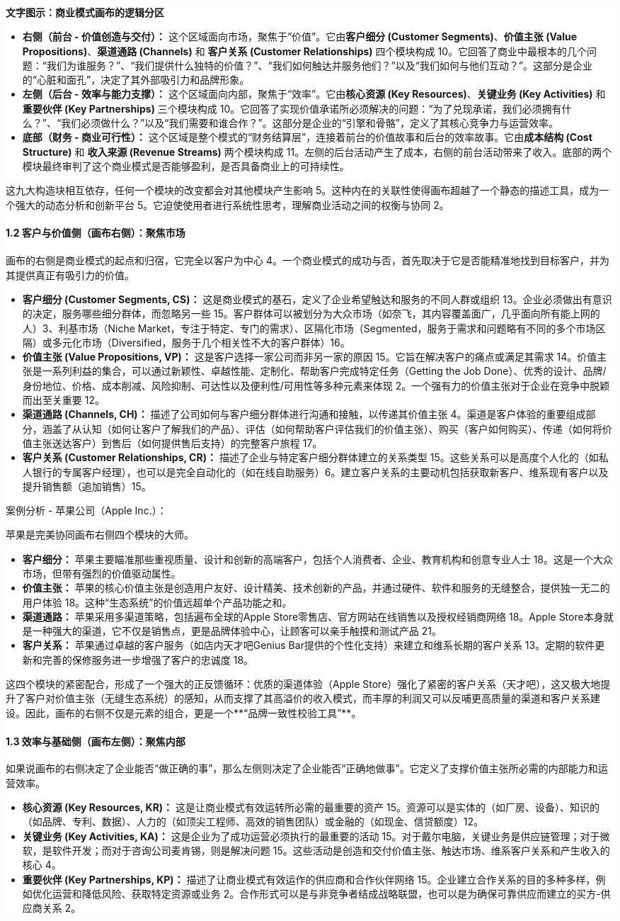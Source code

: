 **文字图示：商业模式画布的逻辑分区**

- **右侧（前台 - 价值创造与交付）：** 这个区域面向市场，聚焦于“价值”。它由**客户细分 (Customer Segments)**、**价值主张 (Value Propositions)**、**渠道通路 (Channels)** 和 **客户关系 (Customer Relationships)** 四个模块构成 10。它回答了商业中最根本的几个问题：“我们为谁服务？”、“我们提供什么独特的价值？”、“我们如何触达并服务他们？”以及“我们如何与他们互动？”。这部分是企业的“心脏和面孔”，决定了其外部吸引力和品牌形象。
- **左侧（后台 - 效率与能力支撑）：** 这个区域面向内部，聚焦于“效率”。它由**核心资源 (Key Resources)**、**关键业务 (Key Activities)** 和 **重要伙伴 (Key Partnerships)** 三个模块构成 10。它回答了实现价值承诺所必须解决的问题：“为了兑现承诺，我们必须拥有什么？”、“我们必须做什么？”以及“我们需要和谁合作？”。这部分是企业的“引擎和骨骼”，定义了其核心竞争力与运营效率。
- **底部（财务 - 商业可行性）：** 这个区域是整个模式的“财务结算层”，连接着前台的价值故事和后台的效率故事。它由**成本结构 (Cost Structure)** 和 **收入来源 (Revenue Streams)** 两个模块构成 11。左侧的后台活动产生了成本，右侧的前台活动带来了收入。底部的两个模块最终审判了这个商业模式是否能够盈利，是否具备商业上的可持续性。

这九大构造块相互依存，任何一个模块的改变都会对其他模块产生影响 5。这种内在的关联性使得画布超越了一个静态的描述工具，成为一个强大的动态分析和创新平台 5。它迫使使用者进行系统性思考，理解商业活动之间的权衡与协同 2。



#### **1.2 客户与价值侧（画布右侧）：聚焦市场**



画布的右侧是商业模式的起点和归宿，它完全以客户为中心 4。一个商业模式的成功与否，首先取决于它是否能精准地找到目标客户，并为其提供真正有吸引力的价值。

- **客户细分 (Customer Segments, CS)：** 这是商业模式的基石，定义了企业希望触达和服务的不同人群或组织 13。企业必须做出有意识的决定，服务哪些细分群体，而忽略另一些 15。客户群体可以被划分为大众市场（如奈飞，其内容覆盖面广，几乎面向所有能上网的人）3、利基市场（Niche Market，专注于特定、专门的需求）、区隔化市场（Segmented，服务于需求和问题略有不同的多个市场区隔）或多元化市场（Diversified，服务于几个相关性不大的客户群体）16。
- **价值主张 (Value Propositions, VP)：** 这是客户选择一家公司而非另一家的原因 15。它旨在解决客户的痛点或满足其需求 14。价值主张是一系列利益的集合，可以通过新颖性、卓越性能、定制化、帮助客户完成特定任务（Getting the Job Done）、优秀的设计、品牌/身份地位、价格、成本削减、风险抑制、可达性以及便利性/可用性等多种元素来体现 2。一个强有力的价值主张对于企业在竞争中脱颖而出至关重要 12。
- **渠道通路 (Channels, CH)：** 描述了公司如何与客户细分群体进行沟通和接触，以传递其价值主张 4。渠道是客户体验的重要组成部分，涵盖了从认知（如何让客户了解我们的产品）、评估（如何帮助客户评估我们的价值主张）、购买（客户如何购买）、传递（如何将价值主张送达客户）到售后（如何提供售后支持）的完整客户旅程 17。
- **客户关系 (Customer Relationships, CR)：** 描述了企业与特定客户细分群体建立的关系类型 15。这些关系可以是高度个人化的（如私人银行的专属客户经理），也可以是完全自动化的（如在线自助服务）6。建立客户关系的主要动机包括获取新客户、维系现有客户以及提升销售额（追加销售）15。

案例分析 - 苹果公司（Apple Inc.）：

苹果是完美协同画布右侧四个模块的大师。

- **客户细分：** 苹果主要瞄准那些重视质量、设计和创新的高端客户，包括个人消费者、企业、教育机构和创意专业人士 18。这是一个大众市场，但带有强烈的价值驱动属性。
- **价值主张：** 苹果的核心价值主张是创造用户友好、设计精美、技术创新的产品，并通过硬件、软件和服务的无缝整合，提供独一无二的用户体验 18。这种“生态系统”的价值远超单个产品功能之和。
- **渠道通路：** 苹果采用多渠道策略，包括遍布全球的Apple Store零售店、官方网站在线销售以及授权经销商网络 18。Apple Store本身就是一种强大的渠道，它不仅是销售点，更是品牌体验中心，让顾客可以亲手触摸和测试产品 21。
- **客户关系：** 苹果通过卓越的客户服务（如店内天才吧Genius Bar提供的个性化支持）来建立和维系长期的客户关系 13。定期的软件更新和完善的保修服务进一步增强了客户的忠诚度 18。

这四个模块的紧密配合，形成了一个强大的正反馈循环：优质的渠道体验（Apple Store）强化了紧密的客户关系（天才吧），这又极大地提升了客户对价值主张（无缝生态系统）的感知，从而支撑了其高溢价的收入模式，而丰厚的利润又可以反哺更高质量的渠道和客户关系建设。因此，画布的右侧不仅是元素的组合，更是一个**“品牌一致性校验工具”**。



#### **1.3 效率与基础侧（画布左侧）：聚焦内部**



如果说画布的右侧决定了企业能否“做正确的事”，那么左侧则决定了企业能否“正确地做事”。它定义了支撑价值主张所必需的内部能力和运营效率。

- **核心资源 (Key Resources, KR)：** 这是让商业模式有效运转所必需的最重要的资产 15。资源可以是实体的（如厂房、设备）、知识的（如品牌、专利、数据）、人力的（如顶尖工程师、高效的销售团队）或金融的（如现金、信贷额度）12。
- **关键业务 (Key Activities, KA)：** 这是企业为了成功运营必须执行的最重要的活动 15。对于戴尔电脑，关键业务是供应链管理；对于微软，是软件开发；而对于咨询公司麦肯锡，则是解决问题 15。这些活动是创造和交付价值主张、触达市场、维系客户关系和产生收入的核心 4。
- **重要伙伴 (Key Partnerships, KP)：** 描述了让商业模式有效运作的供应商和合作伙伴网络 15。企业建立合作关系的目的多种多样，例如优化运营和降低风险、获取特定资源或业务 2。合作形式可以是与非竞争者结成战略联盟，也可以是为确保可靠供应而建立的买方-供应商关系 2。
